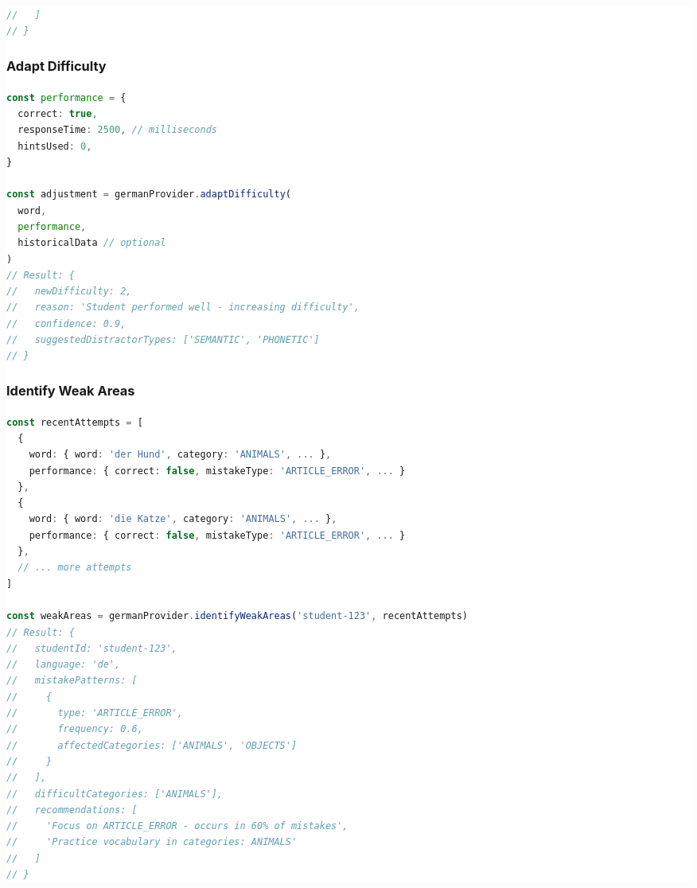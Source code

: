 ```typescript
//   ]
// }
```

### Adapt Difficulty

```typescript
const performance = {
  correct: true,
  responseTime: 2500, // milliseconds
  hintsUsed: 0,
}

const adjustment = germanProvider.adaptDifficulty(
  word,
  performance,
  historicalData // optional
)
// Result: {
//   newDifficulty: 2,
//   reason: 'Student performed well - increasing difficulty',
//   confidence: 0.9,
//   suggestedDistractorTypes: ['SEMANTIC', 'PHONETIC']
// }
```

### Identify Weak Areas

```typescript
const recentAttempts = [
  {
    word: { word: 'der Hund', category: 'ANIMALS', ... },
    performance: { correct: false, mistakeType: 'ARTICLE_ERROR', ... }
  },
  {
    word: { word: 'die Katze', category: 'ANIMALS', ... },
    performance: { correct: false, mistakeType: 'ARTICLE_ERROR', ... }
  },
  // ... more attempts
]

const weakAreas = germanProvider.identifyWeakAreas('student-123', recentAttempts)
// Result: {
//   studentId: 'student-123',
//   language: 'de',
//   mistakePatterns: [
//     {
//       type: 'ARTICLE_ERROR',
//       frequency: 0.6,
//       affectedCategories: ['ANIMALS', 'OBJECTS']
//     }
//   ],
//   difficultCategories: ['ANIMALS'],
//   recommendations: [
//     'Focus on ARTICLE_ERROR - occurs in 60% of mistakes',
//     'Practice vocabulary in categories: ANIMALS'
//   ]
// }
```
